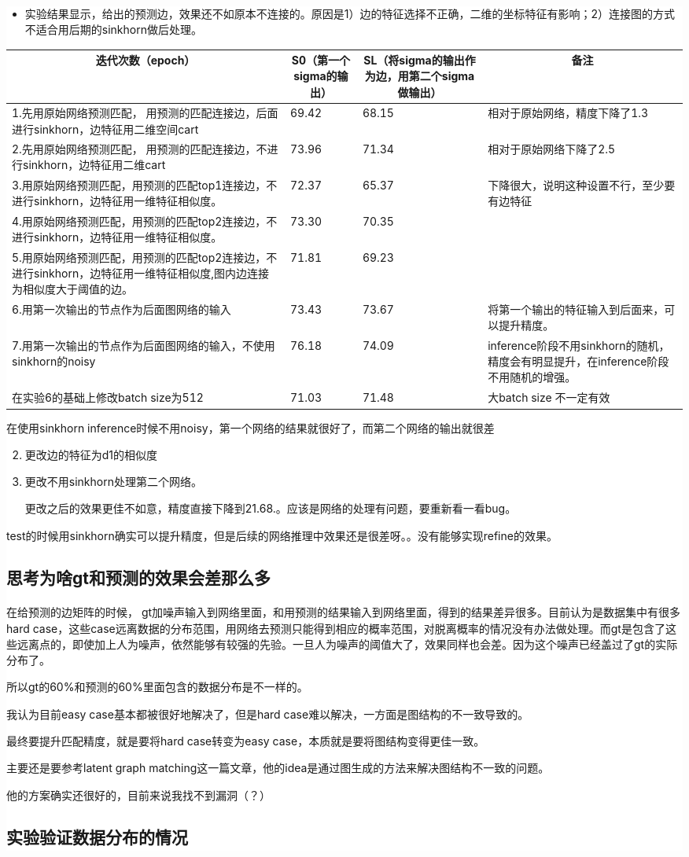    - 实验结果显示，给出的预测边，效果还不如原本不连接的。原因是1）边的特征选择不正确，二维的坐标特征有影响；2）连接图的方式不适合用后期的sinkhorn做后处理。

| 迭代次数（epoch）                                            | S0（第一个sigma的输出） | SL（将sigma的输出作为边，用第二个sigma做输出） | 备注                                                         |
| ------------------------------------------------------------ | ----------------------- | ---------------------------------------------- | ------------------------------------------------------------ |
| 1.先用原始网络预测匹配， 用预测的匹配连接边，后面进行sinkhorn，边特征用二维空间cart | 69.42                   | 68.15                                          | 相对于原始网络，精度下降了1.3                                |
| 2.先用原始网络预测匹配， 用预测的匹配连接边，不进行sinkhorn，边特征用二维cart | 73.96                   | 71.34                                          | 相对于原始网络下降了2.5                                      |
| 3.用原始网络预测匹配，用预测的匹配top1连接边，不进行sinkhorn，边特征用一维特征相似度。 | 72.37                   | 65.37                                          | 下降很大，说明这种设置不行，至少要有边特征                   |
| 4.用原始网络预测匹配，用预测的匹配top2连接边，不进行sinkhorn，边特征用一维特征相似度。 | 73.30                   | 70.35                                          |                                                              |
| 5.用原始网络预测匹配，用预测的匹配top2连接边，不进行sinkhorn，边特征用一维特征相似度,图内边连接为相似度大于阈值的边。 | 71.81                   | 69.23                                          |                                                              |
| 6.用第一次输出的节点作为后面图网络的输入                     | 73.43                   | 73.67                                          | 将第一个输出的特征输入到后面来，可以提升精度。               |
| 7.用第一次输出的节点作为后面图网络的输入，不使用sinkhorn的noisy | 76.18                   | 74.09                                          | inference阶段不用sinkhorn的随机，精度会有明显提升，在inference阶段不用随机的增强。 |
| 在实验6的基础上修改batch size为512                           | 71.03                   | 71.48                                          | 大batch size 不一定有效                                      |

在使用sinkhorn inference时候不用noisy，第一个网络的结果就很好了，而第二个网络的输出就很差

2. 更改边的特征为d1的相似度

3. 更改不用sinkhorn处理第二个网络。

   更改之后的效果更佳不如意，精度直接下降到21.68.。应该是网络的处理有问题，要重新看一看bug。



test的时候用sinkhorn确实可以提升精度，但是后续的网络推理中效果还是很差呀。。没有能够实现refine的效果。





## 思考为啥gt和预测的效果会差那么多





在给预测的边矩阵的时候， gt加噪声输入到网络里面，和用预测的结果输入到网络里面，得到的结果差异很多。目前认为是数据集中有很多hard case，这些case远离数据的分布范围，用网络去预测只能得到相应的概率范围，对脱离概率的情况没有办法做处理。而gt是包含了这些远离点的，即使加上人为噪声，依然能够有较强的先验。一旦人为噪声的阈值大了，效果同样也会差。因为这个噪声已经盖过了gt的实际分布了。



所以gt的60%和预测的60%里面包含的数据分布是不一样的。



我认为目前easy case基本都被很好地解决了，但是hard case难以解决，一方面是图结构的不一致导致的。

最终要提升匹配精度，就是要将hard case转变为easy case，本质就是要将图结构变得更佳一致。



主要还是要参考latent graph matching这一篇文章，他的idea是通过图生成的方法来解决图结构不一致的问题。

他的方案确实还很好的，目前来说我找不到漏洞（？）





## 实验验证数据分布的情况
